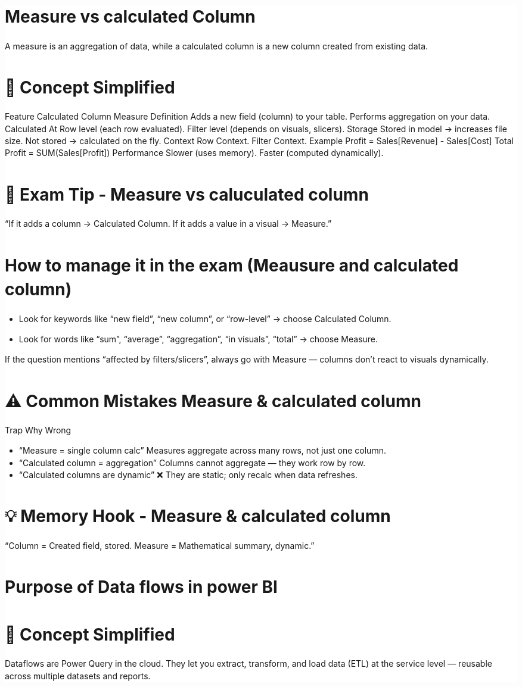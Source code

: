 # Measure vs calculated Column

A measure is an aggregation of data, while a calculated column is a new column created from existing data.

# 🧠 Concept Simplified
Feature	Calculated Column	Measure
Definition	Adds a new field (column) to your table.	Performs aggregation on your data.
Calculated At	Row level (each row evaluated).	Filter level (depends on visuals, slicers).
Storage	Stored in model → increases file size.	Not stored → calculated on the fly.
Context	Row Context.	Filter Context.
Example	Profit = Sales[Revenue] - Sales[Cost]	Total Profit = SUM(Sales[Profit])
Performance	Slower (uses memory).	Faster (computed dynamically).

# 🧩 Exam Tip - Measure vs caluculated column

“If it adds a column → Calculated Column.
If it adds a value in a visual → Measure.”

# How to manage it in the exam (Meausure and calculated column)

- Look for keywords like “new field”, “new column”, or “row-level” → choose Calculated Column.

- Look for words like “sum”, “average”, “aggregation”, “in visuals”, “total” → choose Measure.

If the question mentions “affected by filters/slicers”, always go with Measure — columns don’t react to visuals dynamically.

# ⚠️ Common Mistakes Measure & calculated column
Trap	Why Wrong

- “Measure = single column calc”	Measures aggregate across many rows, not just one column.
- “Calculated column = aggregation”	Columns cannot aggregate — they work row by row.
- “Calculated columns are dynamic”	❌ They are static; only recalc when data refreshes.

# 💡 Memory Hook - Measure & calculated column
“Column = Created field, stored.
Measure = Mathematical summary, dynamic.”

# Purpose of Data flows in power BI

# 🧠 Concept Simplified

Dataflows are Power Query in the cloud.
They let you extract, transform, and load data (ETL) at the service level — reusable across multiple datasets and reports.
